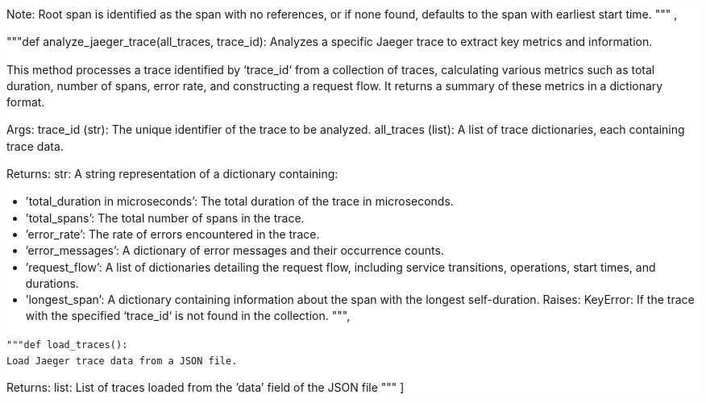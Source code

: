 Note:
Root span is identified as the span with no references, or if none found,
defaults to the span with earliest start time.
"""
,

"""def analyze_jaeger_trace(all_traces, trace_id):
Analyzes a specific Jaeger trace to extract key metrics and information.

This method processes a trace identified by ‘trace_id‘ from a collection of traces,
calculating various metrics such as total duration, number of spans, error rate,
and constructing a request flow. It returns a summary of these metrics in a dictionary format.

Args:
trace_id (str): The unique identifier of the trace to be analyzed.
all_traces (list): A list of trace dictionaries, each containing trace data.

Returns:
str: A string representation of a dictionary containing:

- ’total_duration in microseconds’: The total duration of the trace in microseconds.
- ’total_spans’: The total number of spans in the trace.
- ’error_rate’: The rate of errors encountered in the trace.
- ’error_messages’: A dictionary of error messages and their occurrence counts.
- ’request_flow’: A list of dictionaries detailing the request flow,
    including service transitions, operations, start times, and durations.
- ’longest_span’: A dictionary containing information about the span with the longest self-duration.
Raises:
KeyError: If the trace with the specified ‘trace_id‘ is not found in the collection.
""",


```
"""def load_traces():
Load Jaeger trace data from a JSON file.
```
Returns:
list: List of traces loaded from the ’data’ field of the JSON file
"""
]


